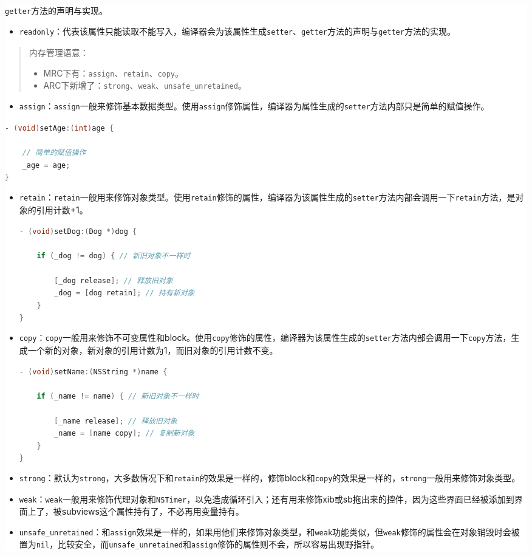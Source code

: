 `getter`方法的声明与实现。

- `readonly`：代表该属性只能读取不能写入，编译器会为该属性生成`setter`、`getter`方法的声明与`getter`方法的实现。

> 内存管理语意：
>
> - MRC下有：`assign`、`retain`、`copy`。
> - ARC下新增了：`strong`、`weak`、`unsafe_unretained`。

- `assign`：`assign`一般来修饰基本数据类型。使用`assign`修饰属性，编译器为属性生成的`setter`方法内部只是简单的赋值操作。

```cpp
- (void)setAge:(int)age {
    
    // 简单的赋值操作
    _age = age;
}
```

- `retain`：`retain`一般用来修饰对象类型。使用`retain`修饰的属性，编译器为该属性生成的`setter`方法内部会调用一下`retain`方法，是对象的引用计数+1。

  ```objective-c
  - (void)setDog:(Dog *)dog {
      
      if (_dog != dog) { // 新旧对象不一样时
          
          [_dog release]; // 释放旧对象
          _dog = [dog retain]; // 持有新对象
      }
  }
  ```

- `copy`：`copy`一般用来修饰不可变属性和block。使用`copy`修饰的属性，编译器为该属性生成的`setter`方法内部会调用一下`copy`方法，生成一个新的对象，新对象的引用计数为1，而旧对象的引用计数不变。

  ```objectivec
  - (void)setName:(NSString *)name {
  
      if (_name != name) { // 新旧对象不一样时
          
          [_name release]; // 释放旧对象
          _name = [name copy]; // 复制新对象
      }
  }
  ```

- `strong`：默认为`strong`，大多数情况下和`retain`的效果是一样的，修饰block和`copy`的效果是一样的，`strong`一般用来修饰对象类型。
- `weak`：`weak`一般用来修饰代理对象和`NSTimer`，以免造成循环引入；还有用来修饰xib或sb拖出来的控件，因为这些界面已经被添加到界面上了，被subviews这个属性持有了，不必再用变量持有。

- `unsafe_unretained`：和`assign`效果是一样的，如果用他们来修饰对象类型，和`weak`功能类似，但`weak`修饰的属性会在对象销毁时会被置为`nil`，比较安全，而`unsafe_unretained`和`assign`修饰的属性则不会，所以容易出现野指针。

